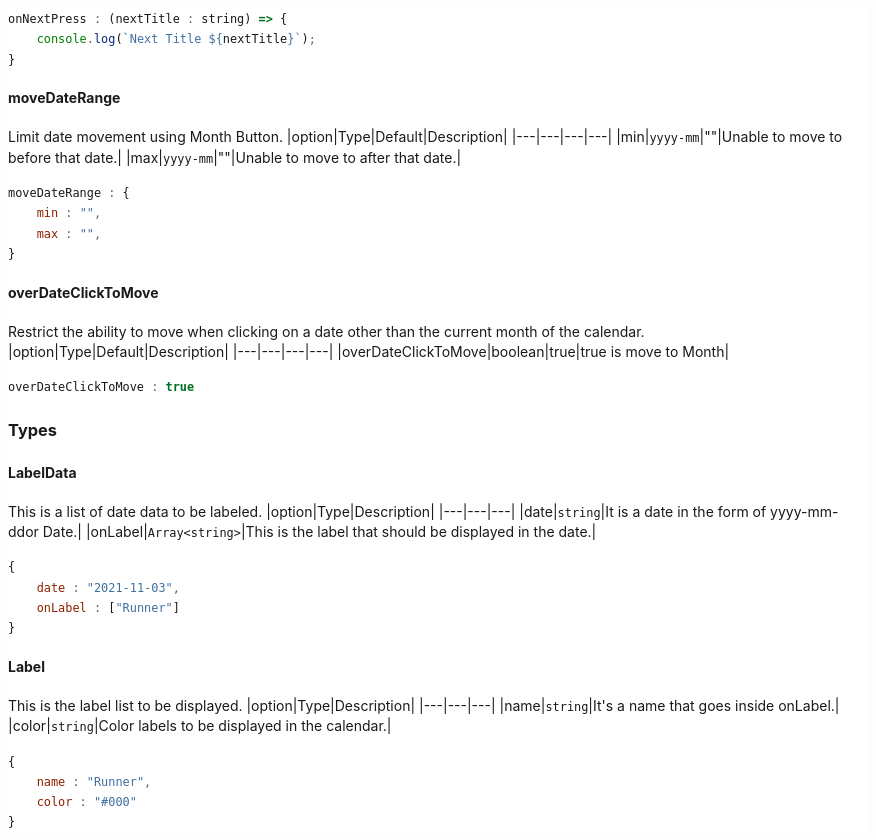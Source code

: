 ```javascript
onNextPress : (nextTitle : string) => {
    console.log(`Next Title ${nextTitle}`);
}
```

#### moveDateRange
Limit date movement using Month Button.
|option|Type|Default|Description|
|---|---|---|---|
|min|`yyyy-mm`|""|Unable to move to before that date.|
|max|`yyyy-mm`|""|Unable to move to after that date.|
```javascript
moveDateRange : {
    min : "",
    max : "",
}
```

#### overDateClickToMove
Restrict the ability to move when clicking on a date other than the current month of the calendar.
|option|Type|Default|Description|
|---|---|---|---|
|overDateClickToMove|boolean|true|true is move to Month|
```javascript
overDateClickToMove : true
```

### Types
#### LabelData
This is a list of date data to be labeled.
|option|Type|Description|
|---|---|---|
|date|`string`|It is a date in the form of yyyy-mm-ddor Date.|
|onLabel|`Array<string>`|This is the label that should be displayed in the date.|
```javascript
{
    date : "2021-11-03",
    onLabel : ["Runner"]
}
```

#### Label
This is the label list to be displayed.
|option|Type|Description|
|---|---|---|
|name|`string`|It's a name that goes inside onLabel.|
|color|`string`|Color labels to be displayed in the calendar.|
```javascript
{
    name : "Runner",
    color : "#000"
}
```
